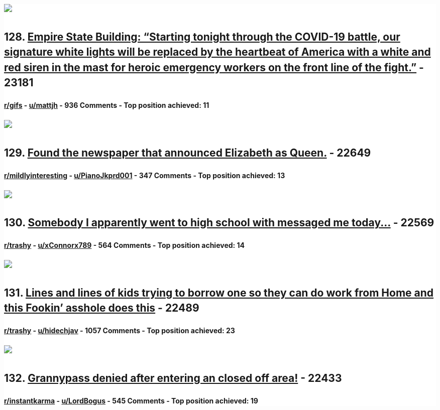 <a href="https://i.redd.it/18jcgvut01q41.png"><img src="https://a.thumbs.redditmedia.com/GhDxXPyjYvjxbTWITe-aRn3sdl_PxBIE2PfEBOIzOJ0.jpg"></img></a>

## 128. [Empire State Building: “Starting tonight through the COVID-19 battle, our signature white lights will be replaced by the heartbeat of America with a white and red siren in the mast for heroic emergency workers on the front line of the fight.”](http://reddit.com/r/gifs/comments/fs4qsh/empire_state_building_starting_tonight_through/) - 23181
#### [r/gifs](http://reddit.com/r/gifs) - [u/mattjh](http://reddit.com/u/mattjh) - 936 Comments - Top position achieved: 11

<a href="https://i.imgur.com/itrjgVa.gifv"><img src="https://b.thumbs.redditmedia.com/TvcXRdj2VXp0fHrdTv3oaLL4RfG2KaUjRRArun8LjRQ.jpg"></img></a>

## 129. [Found the newspaper that announced Elizabeth as Queen.](http://reddit.com/r/mildlyinteresting/comments/fshp1x/found_the_newspaper_that_announced_elizabeth_as/) - 22649
#### [r/mildlyinteresting](http://reddit.com/r/mildlyinteresting) - [u/PianoJkprd001](http://reddit.com/u/PianoJkprd001) - 347 Comments - Top position achieved: 13

<a href="https://i.imgur.com/u3f7Ize.jpg"><img src="https://b.thumbs.redditmedia.com/Au5Q-ZwaXcJmK2-kDCELb-JYvsQahOBEA-Xi5j8FsWg.jpg"></img></a>

## 130. [Somebody I apparently went to high school with messaged me today...](http://reddit.com/r/trashy/comments/fs7pyl/somebody_i_apparently_went_to_high_school_with/) - 22569
#### [r/trashy](http://reddit.com/r/trashy) - [u/xConnorx789](http://reddit.com/u/xConnorx789) - 564 Comments - Top position achieved: 14

<a href="https://i.redd.it/qlsmjbodayp41.jpg"><img src="https://b.thumbs.redditmedia.com/v1vbbSYDfVdVTnKrwPpZmtS6WyRggHgwpdieQXFVS-g.jpg"></img></a>

## 131. [Lines and lines of kids trying to borrow one so they can do work from Home and this Fookin’ asshole does this](http://reddit.com/r/trashy/comments/fse16p/lines_and_lines_of_kids_trying_to_borrow_one_so/) - 22489
#### [r/trashy](http://reddit.com/r/trashy) - [u/hidechjav](http://reddit.com/u/hidechjav) - 1057 Comments - Top position achieved: 23

<a href="https://v.redd.it/9d9mlcftr0q41"><img src="https://b.thumbs.redditmedia.com/57_ABGpkyekpDK3XpRMZ5wkVwyUV3-qifXSf0h1hpDE.jpg"></img></a>

## 132. [Grannypass denied after entering an closed off area!](http://reddit.com/r/instantkarma/comments/fse4hr/grannypass_denied_after_entering_an_closed_off/) - 22433
#### [r/instantkarma](http://reddit.com/r/instantkarma) - [u/LordBogus](http://reddit.com/u/LordBogus) - 545 Comments - Top position achieved: 19
